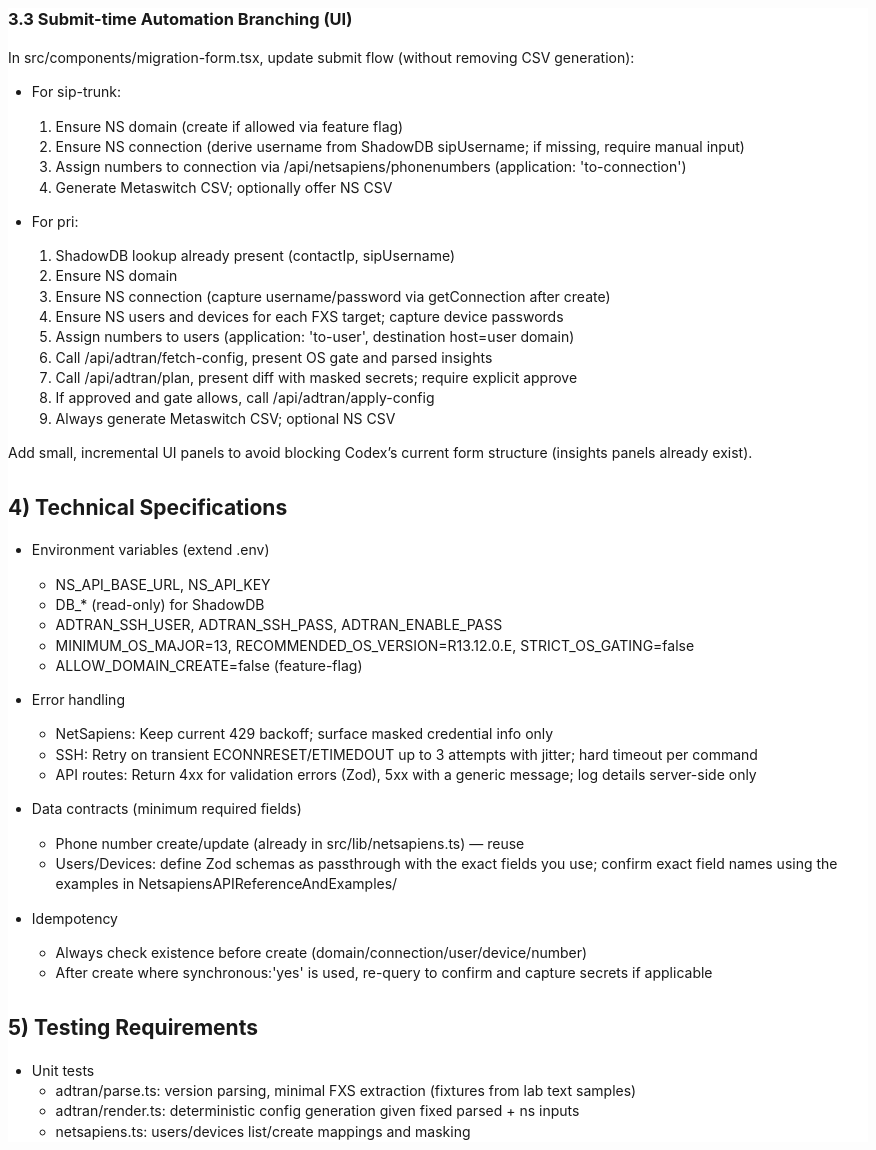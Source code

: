 ### 3.3 Submit-time Automation Branching (UI)

In src/components/migration-form.tsx, update submit flow (without removing CSV generation):
- For sip-trunk:
  1) Ensure NS domain (create if allowed via feature flag)
  2) Ensure NS connection (derive username from ShadowDB sipUsername; if missing, require manual input)
  3) Assign numbers to connection via /api/netsapiens/phonenumbers (application: 'to-connection')
  4) Generate Metaswitch CSV; optionally offer NS CSV

- For pri:
  1) ShadowDB lookup already present (contactIp, sipUsername)
  2) Ensure NS domain
  3) Ensure NS connection (capture username/password via getConnection after create)
  4) Ensure NS users and devices for each FXS target; capture device passwords
  5) Assign numbers to users (application: 'to-user', destination host=user domain)
  6) Call /api/adtran/fetch-config, present OS gate and parsed insights
  7) Call /api/adtran/plan, present diff with masked secrets; require explicit approve
  8) If approved and gate allows, call /api/adtran/apply-config
  9) Always generate Metaswitch CSV; optional NS CSV

Add small, incremental UI panels to avoid blocking Codex’s current form structure (insights panels already exist).

## 4) Technical Specifications

- Environment variables (extend .env)
  - NS_API_BASE_URL, NS_API_KEY
  - DB_* (read-only) for ShadowDB
  - ADTRAN_SSH_USER, ADTRAN_SSH_PASS, ADTRAN_ENABLE_PASS
  - MINIMUM_OS_MAJOR=13, RECOMMENDED_OS_VERSION=R13.12.0.E, STRICT_OS_GATING=false
  - ALLOW_DOMAIN_CREATE=false (feature-flag)

- Error handling
  - NetSapiens: Keep current 429 backoff; surface masked credential info only
  - SSH: Retry on transient ECONNRESET/ETIMEDOUT up to 3 attempts with jitter; hard timeout per command
  - API routes: Return 4xx for validation errors (Zod), 5xx with a generic message; log details server-side only

- Data contracts (minimum required fields)
  - Phone number create/update (already in src/lib/netsapiens.ts) — reuse
  - Users/Devices: define Zod schemas as passthrough with the exact fields you use; confirm exact field names using the examples in NetsapiensAPIReferenceAndExamples/

- Idempotency
  - Always check existence before create (domain/connection/user/device/number)
  - After create where synchronous:'yes' is used, re-query to confirm and capture secrets if applicable

## 5) Testing Requirements

- Unit tests
  - adtran/parse.ts: version parsing, minimal FXS extraction (fixtures from lab text samples)
  - adtran/render.ts: deterministic config generation given fixed parsed + ns inputs
  - netsapiens.ts: users/devices list/create mappings and masking
